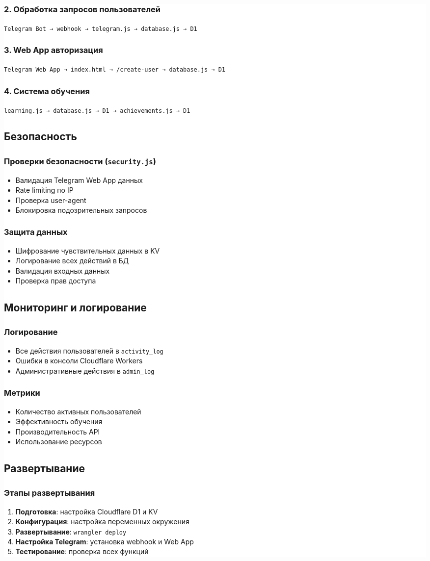 ### 2. Обработка запросов пользователей
```
Telegram Bot → webhook → telegram.js → database.js → D1
```

### 3. Web App авторизация
```
Telegram Web App → index.html → /create-user → database.js → D1
```

### 4. Система обучения
```
learning.js → database.js → D1 → achievements.js → D1
```

## Безопасность

### Проверки безопасности (`security.js`)
- Валидация Telegram Web App данных
- Rate limiting по IP
- Проверка user-agent
- Блокировка подозрительных запросов

### Защита данных
- Шифрование чувствительных данных в KV
- Логирование всех действий в БД
- Валидация входных данных
- Проверка прав доступа

## Мониторинг и логирование

### Логирование
- Все действия пользователей в `activity_log`
- Ошибки в консоли Cloudflare Workers
- Административные действия в `admin_log`

### Метрики
- Количество активных пользователей
- Эффективность обучения
- Производительность API
- Использование ресурсов

## Развертывание

### Этапы развертывания
1. **Подготовка**: настройка Cloudflare D1 и KV
2. **Конфигурация**: настройка переменных окружения
3. **Развертывание**: `wrangler deploy`
4. **Настройка Telegram**: установка webhook и Web App
5. **Тестирование**: проверка всех функций
